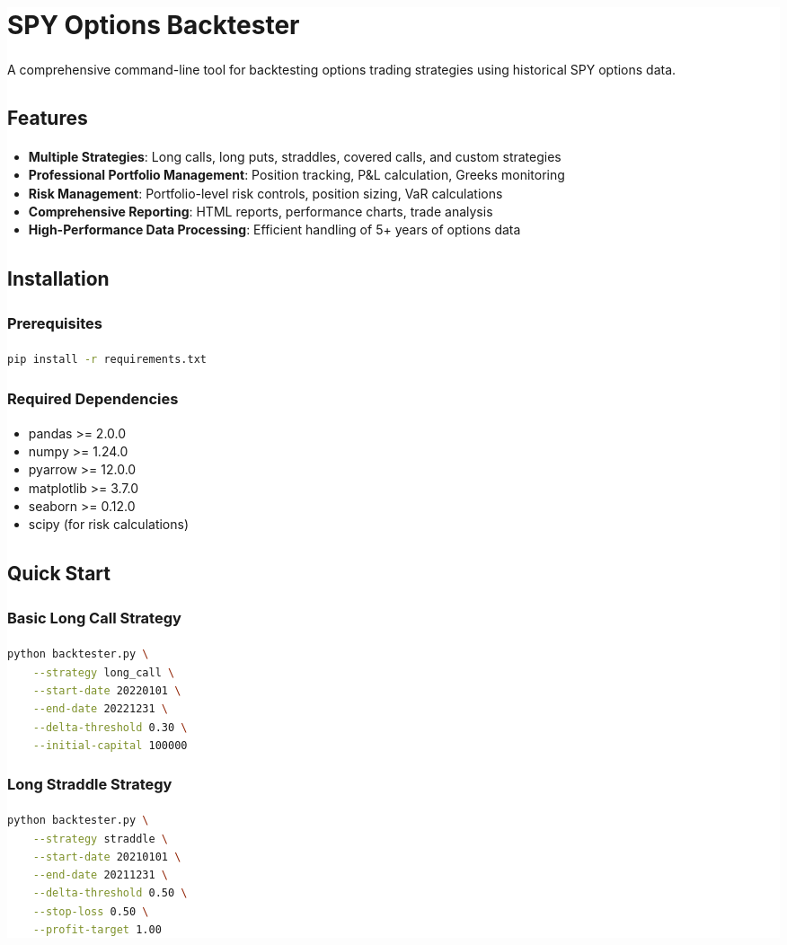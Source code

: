 # SPY Options Backtester

A comprehensive command-line tool for backtesting options trading strategies using historical SPY options data.

## Features

- **Multiple Strategies**: Long calls, long puts, straddles, covered calls, and custom strategies
- **Professional Portfolio Management**: Position tracking, P&L calculation, Greeks monitoring
- **Risk Management**: Portfolio-level risk controls, position sizing, VaR calculations
- **Comprehensive Reporting**: HTML reports, performance charts, trade analysis
- **High-Performance Data Processing**: Efficient handling of 5+ years of options data

## Installation

### Prerequisites
```bash
pip install -r requirements.txt
```

### Required Dependencies
- pandas >= 2.0.0
- numpy >= 1.24.0
- pyarrow >= 12.0.0
- matplotlib >= 3.7.0
- seaborn >= 0.12.0
- scipy (for risk calculations)

## Quick Start

### Basic Long Call Strategy
```bash
python backtester.py \
    --strategy long_call \
    --start-date 20220101 \
    --end-date 20221231 \
    --delta-threshold 0.30 \
    --initial-capital 100000
```

### Long Straddle Strategy
```bash
python backtester.py \
    --strategy straddle \
    --start-date 20210101 \
    --end-date 20211231 \
    --delta-threshold 0.50 \
    --stop-loss 0.50 \
    --profit-target 1.00
```
